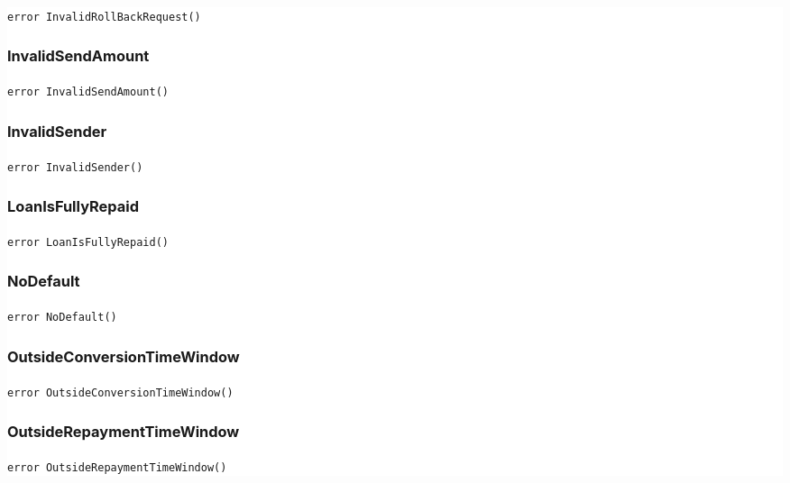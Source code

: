 ```solidity
error InvalidRollBackRequest()
```






### InvalidSendAmount

```solidity
error InvalidSendAmount()
```






### InvalidSender

```solidity
error InvalidSender()
```






### LoanIsFullyRepaid

```solidity
error LoanIsFullyRepaid()
```






### NoDefault

```solidity
error NoDefault()
```






### OutsideConversionTimeWindow

```solidity
error OutsideConversionTimeWindow()
```






### OutsideRepaymentTimeWindow

```solidity
error OutsideRepaymentTimeWindow()
```
